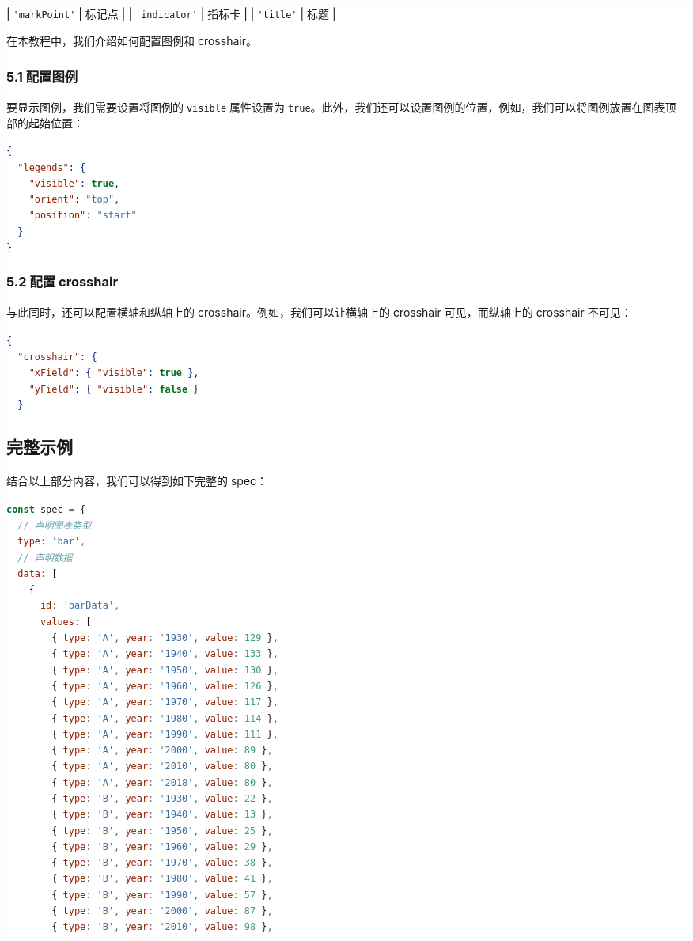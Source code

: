 | `'markPoint'` | 标记点       |
| `'indicator'` | 指标卡       |
| `'title'`     | 标题         |

在本教程中，我们介绍如何配置图例和 crosshair。

### 5.1 配置图例

要显示图例，我们需要设置将图例的 `visible` 属性设置为 `true`。此外，我们还可以设置图例的位置，例如，我们可以将图例放置在图表顶部的起始位置：

```json
{
  "legends": {
    "visible": true,
    "orient": "top",
    "position": "start"
  }
}
```

### 5.2 配置 crosshair

与此同时，还可以配置横轴和纵轴上的 crosshair。例如，我们可以让横轴上的 crosshair 可见，而纵轴上的 crosshair 不可见：

```json
{
  "crosshair": {
    "xField": { "visible": true },
    "yField": { "visible": false }
  }
```

## 完整示例

结合以上部分内容，我们可以得到如下完整的 spec：

```javascript livedemo
const spec = {
  // 声明图表类型
  type: 'bar',
  // 声明数据
  data: [
    {
      id: 'barData',
      values: [
        { type: 'A', year: '1930', value: 129 },
        { type: 'A', year: '1940', value: 133 },
        { type: 'A', year: '1950', value: 130 },
        { type: 'A', year: '1960', value: 126 },
        { type: 'A', year: '1970', value: 117 },
        { type: 'A', year: '1980', value: 114 },
        { type: 'A', year: '1990', value: 111 },
        { type: 'A', year: '2000', value: 89 },
        { type: 'A', year: '2010', value: 80 },
        { type: 'A', year: '2018', value: 80 },
        { type: 'B', year: '1930', value: 22 },
        { type: 'B', year: '1940', value: 13 },
        { type: 'B', year: '1950', value: 25 },
        { type: 'B', year: '1960', value: 29 },
        { type: 'B', year: '1970', value: 38 },
        { type: 'B', year: '1980', value: 41 },
        { type: 'B', year: '1990', value: 57 },
        { type: 'B', year: '2000', value: 87 },
        { type: 'B', year: '2010', value: 98 },
```